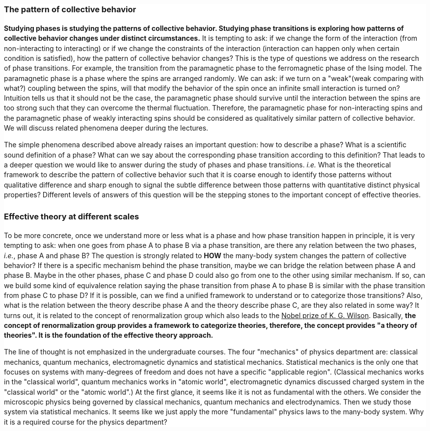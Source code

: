 ### The pattern of collective behavior

**Studying phases is studying the patterns of collective behavior. Studying phase transitions is exploring how patterns of collective behavior changes under distinct circumstances.** It is tempting to ask: if we change the form of the interaction (from non-interacting to interacting) or if we change the constraints of the interaction (interaction can happen only when certain condition is satisfied), how the pattern of collective behavior changes? This is the type of questions we address on the research of phase transitions. For example, the transition from the paramagnetic phase to the ferromagnetic phase of the Ising model. The paramagnetic phase is a phase where the spins are arranged randomly. We can ask: if we turn on a "weak"(weak comparing with what?) coupling between the spins, will that modify the behavior of the spin once an infinite small interaction is turned on? Intuition tells us that it should not be the case, the paramagnetic phase should survive until the interaction between the spins are too strong such that they can overcome the thermal fluctuation. Therefore, the paramagnetic phase for non-interacting spins and the paramagnetic phase of weakly interacting spins should be considered as qualitatively similar pattern of collective behavior. We will discuss related phenomena deeper during the lectures.

The simple phenomena described above already raises an important question: how to describe a phase? What is a scientific sound definition of a phase? What can we say about the corresponding phase transition according to this definition? That leads to a deeper question we would like to answer during the study of phases and phase transitions. *i.e.* What is the theoretical framework to describe the pattern of collective behavior such that it is coarse enough to identify those patterns without qualitative difference and sharp enough to signal the subtle difference between those patterns with quantitative distinct physical properties? Different levels of answers of this question will be the stepping stones to the important concept of effective theories.

### Effective theory at different scales

To be more concrete, once we understand more or less what is a phase and how phase transition happen in principle, it is very tempting to ask: when one goes from phase A to phase B via a phase transition, are there any relation between the two phases, *i.e.*, phase A and phase B? The question is strongly related to **HOW** the many-body system changes the pattern of collective behavior? If there is a specific mechanism behind the phase transition, maybe we can bridge the relation between phase A and phase B. Maybe in the other phases, phase C and phase D could also go from one to the other using similar mechanism. If so, can we build some kind of equivalence relation saying the phase transition from phase A to phase B is similar with the phase transition from phase C to phase D? If it is possible, can we find a unified framework to understand or to categorize those transitions? Also, what is the relation between the theory describe phase A and the theory describe phase C, are they also related in some way? It turns out, it is related to the concept of renormalization group which also leads to the [Nobel prize of K. G. Wilson](https://www.nobelprize.org/prizes/physics/1982/wilson/lecture/). Basically, **the concept of renormalization group provides a framework to categorize theories, therefore, the concept provides "a theory of theories". It is the foundation of the effective theory approach.**

The line of thought is not emphasized in the undergraduate courses. The four "mechanics" of physics department are: classical mechanics, quantum mechanics, electromagnetic dynamics and statistical mechanics. Statistical mechanics is the only one that focuses on systems with many-degrees of freedom and does not have a specific "applicable region". (Classical mechanics works in the "classical world", quantum mechanics works in "atomic world", electromagnetic dynamics discussed charged system in the "classical world" or the "atomic world".) At the first glance, it seems like it is not as fundamental with the others. We consider the microscopic physics being governed by classical mechanics, quantum mechanics and electrodynamics. Then we study those system via statistical mechanics. It seems like we just apply the more "fundamental" physics laws to the many-body system. Why it is a required course for the physics department?
